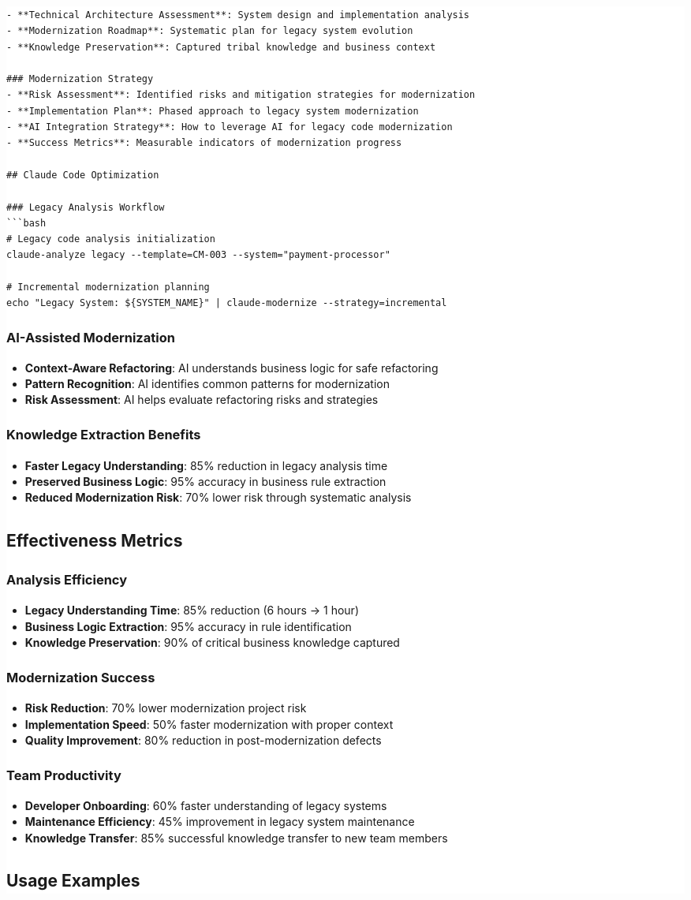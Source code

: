 ```
- **Technical Architecture Assessment**: System design and implementation analysis
- **Modernization Roadmap**: Systematic plan for legacy system evolution
- **Knowledge Preservation**: Captured tribal knowledge and business context

### Modernization Strategy
- **Risk Assessment**: Identified risks and mitigation strategies for modernization
- **Implementation Plan**: Phased approach to legacy system modernization
- **AI Integration Strategy**: How to leverage AI for legacy code modernization
- **Success Metrics**: Measurable indicators of modernization progress

## Claude Code Optimization

### Legacy Analysis Workflow
```bash
# Legacy code analysis initialization
claude-analyze legacy --template=CM-003 --system="payment-processor"

# Incremental modernization planning
echo "Legacy System: ${SYSTEM_NAME}" | claude-modernize --strategy=incremental
```

### AI-Assisted Modernization
- **Context-Aware Refactoring**: AI understands business logic for safe refactoring
- **Pattern Recognition**: AI identifies common patterns for modernization
- **Risk Assessment**: AI helps evaluate refactoring risks and strategies

### Knowledge Extraction Benefits
- **Faster Legacy Understanding**: 85% reduction in legacy analysis time
- **Preserved Business Logic**: 95% accuracy in business rule extraction
- **Reduced Modernization Risk**: 70% lower risk through systematic analysis

## Effectiveness Metrics

### Analysis Efficiency
- **Legacy Understanding Time**: 85% reduction (6 hours → 1 hour)
- **Business Logic Extraction**: 95% accuracy in rule identification
- **Knowledge Preservation**: 90% of critical business knowledge captured

### Modernization Success
- **Risk Reduction**: 70% lower modernization project risk
- **Implementation Speed**: 50% faster modernization with proper context
- **Quality Improvement**: 80% reduction in post-modernization defects

### Team Productivity
- **Developer Onboarding**: 60% faster understanding of legacy systems
- **Maintenance Efficiency**: 45% improvement in legacy system maintenance
- **Knowledge Transfer**: 85% successful knowledge transfer to new team members

## Usage Examples

